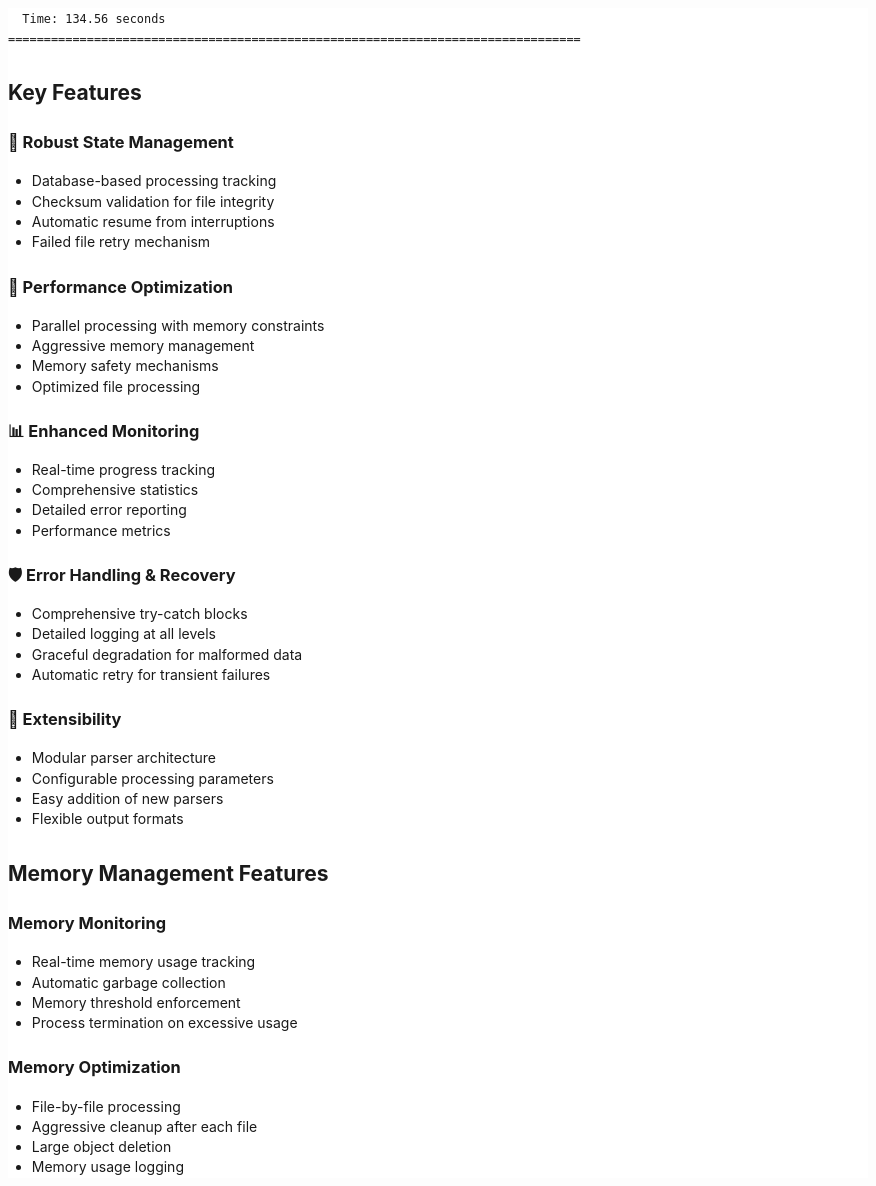 ```
  Time: 134.56 seconds
================================================================================
```

## Key Features

### 🔄 Robust State Management
- Database-based processing tracking
- Checksum validation for file integrity
- Automatic resume from interruptions
- Failed file retry mechanism

### 🚀 Performance Optimization
- Parallel processing with memory constraints
- Aggressive memory management
- Memory safety mechanisms
- Optimized file processing

### 📊 Enhanced Monitoring
- Real-time progress tracking
- Comprehensive statistics
- Detailed error reporting
- Performance metrics

### 🛡️ Error Handling & Recovery
- Comprehensive try-catch blocks
- Detailed logging at all levels
- Graceful degradation for malformed data
- Automatic retry for transient failures

### 🔧 Extensibility
- Modular parser architecture
- Configurable processing parameters
- Easy addition of new parsers
- Flexible output formats

## Memory Management Features

### Memory Monitoring
- Real-time memory usage tracking
- Automatic garbage collection
- Memory threshold enforcement
- Process termination on excessive usage

### Memory Optimization
- File-by-file processing
- Aggressive cleanup after each file
- Large object deletion
- Memory usage logging
